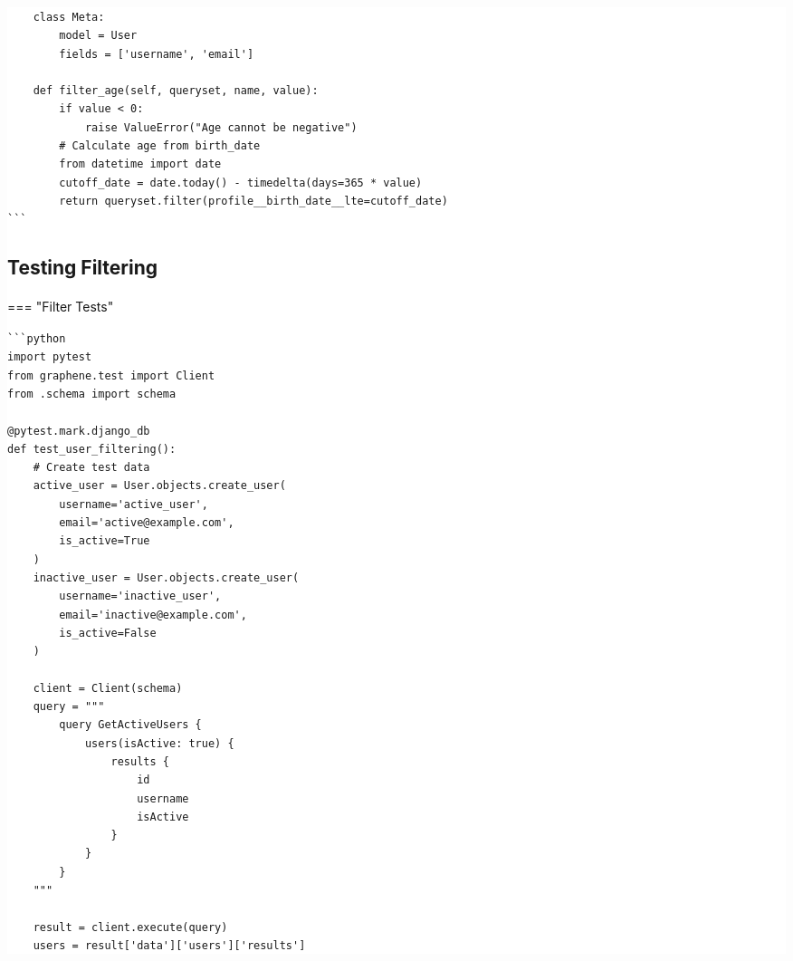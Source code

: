         class Meta:
            model = User
            fields = ['username', 'email']

        def filter_age(self, queryset, name, value):
            if value < 0:
                raise ValueError("Age cannot be negative")
            # Calculate age from birth_date
            from datetime import date
            cutoff_date = date.today() - timedelta(days=365 * value)
            return queryset.filter(profile__birth_date__lte=cutoff_date)
    ```

## Testing Filtering

=== "Filter Tests"

    ```python
    import pytest
    from graphene.test import Client
    from .schema import schema

    @pytest.mark.django_db
    def test_user_filtering():
        # Create test data
        active_user = User.objects.create_user(
            username='active_user',
            email='active@example.com',
            is_active=True
        )
        inactive_user = User.objects.create_user(
            username='inactive_user', 
            email='inactive@example.com',
            is_active=False
        )

        client = Client(schema)
        query = """
            query GetActiveUsers {
                users(isActive: true) {
                    results {
                        id
                        username
                        isActive
                    }
                }
            }
        """

        result = client.execute(query)
        users = result['data']['users']['results']
        